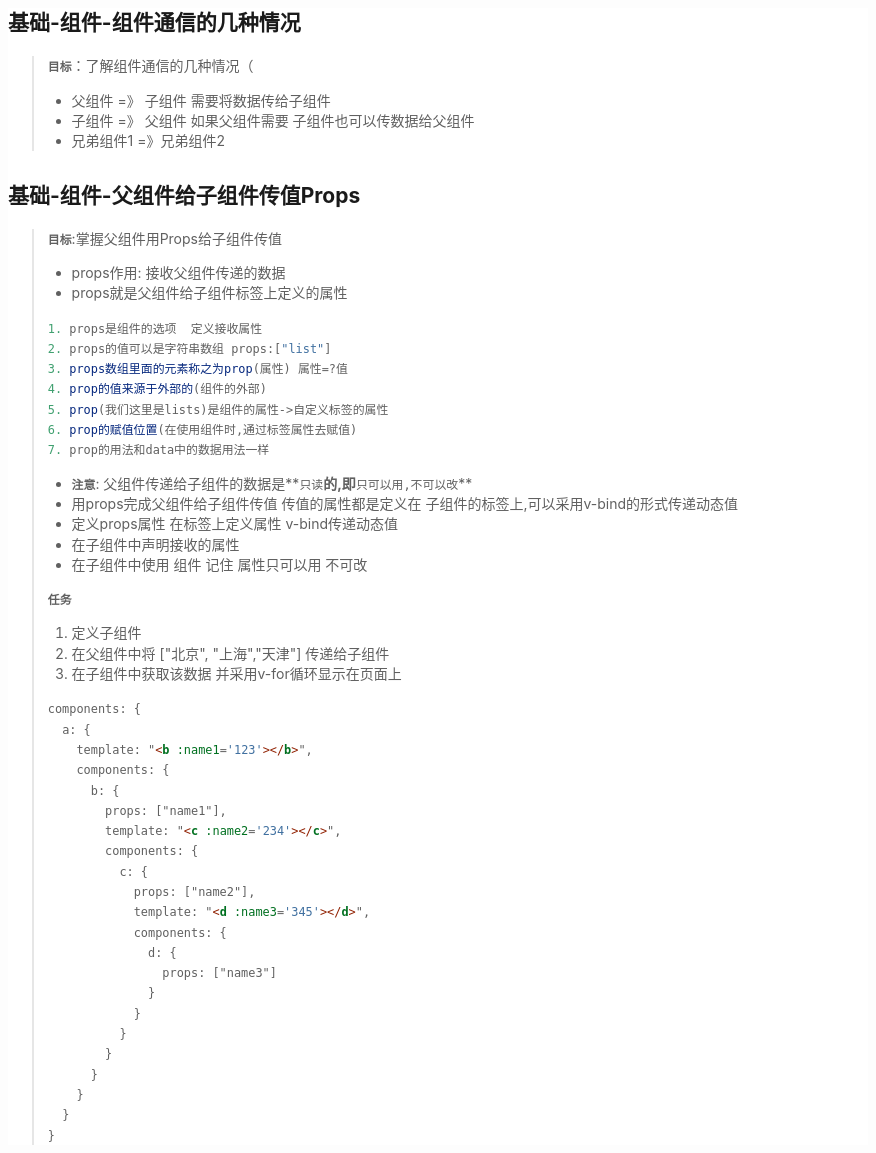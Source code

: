 ## 基础-组件-组件通信的几种情况

> **`目标`**：了解组件通信的几种情况（
>
> - 父组件 =》 子组件   需要将数据传给子组件 
> - 子组件 =》 父组件  如果父组件需要 子组件也可以传数据给父组件
> - 兄弟组件1 =》兄弟组件2 

## 基础-组件-父组件给子组件传值Props

> **`目标`**:掌握父组件用Props给子组件传值
>
> - props作用: 接收父组件传递的数据
> - props就是父组件给子组件标签上定义的属性
>
> ```js
> 1. props是组件的选项  定义接收属性
> 2. props的值可以是字符串数组 props:["list"]
> 3. props数组里面的元素称之为prop(属性) 属性=?值
> 4. prop的值来源于外部的(组件的外部)
> 5. prop(我们这里是lists)是组件的属性->自定义标签的属性
> 6. prop的赋值位置(在使用组件时,通过标签属性去赋值)
> 7. prop的用法和data中的数据用法一样
> ```
>
> - **`注意`**: 父组件传递给子组件的数据是**`只读`**的,即**`只可以用,不可以改`**
> - 用props完成父组件给子组件传值  传值的属性都是定义在 子组件的标签上,可以采用v-bind的形式传递动态值
> - 定义props属性 在标签上定义属性  v-bind传递动态值
> - 在子组件中声明接收的属性
> - 在子组件中使用 组件 记住 属性只可以用 不可改
>
> **`任务`** 
>
> 1. 定义子组件
> 2. 在父组件中将 ["北京", "上海","天津"] 传递给子组件
> 3. 在子组件中获取该数据 并采用v-for循环显示在页面上
>
> ```html
> components: {
>   a: {
>     template: "<b :name1='123'></b>",
>     components: {
>       b: {
>         props: ["name1"],
>         template: "<c :name2='234'></c>",
>         components: {
>           c: {
>             props: ["name2"],
>             template: "<d :name3='345'></d>",
>             components: {
>               d: {
>                 props: ["name3"]
>               }
>             }
>           }
>         }
>       }
>     }
>   }
> }
> 
> ```
>